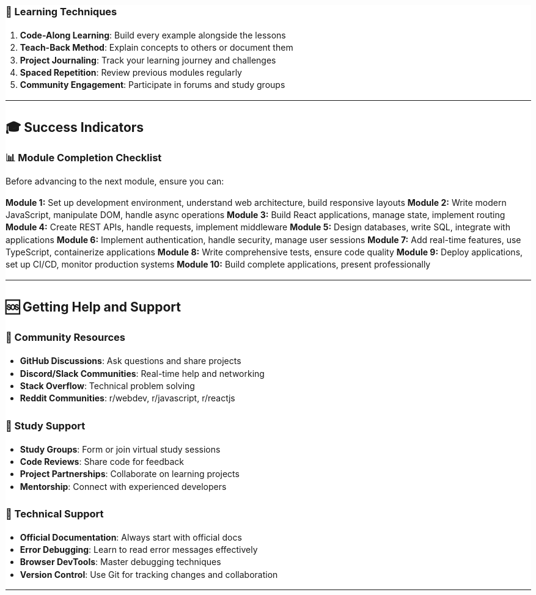 ### 🎯 Learning Techniques

1. **Code-Along Learning**: Build every example alongside the lessons
2. **Teach-Back Method**: Explain concepts to others or document them
3. **Project Journaling**: Track your learning journey and challenges
4. **Spaced Repetition**: Review previous modules regularly
5. **Community Engagement**: Participate in forums and study groups

---

## 🎓 Success Indicators

### 📊 Module Completion Checklist
Before advancing to the next module, ensure you can:

**Module 1:** Set up development environment, understand web architecture, build responsive layouts
**Module 2:** Write modern JavaScript, manipulate DOM, handle async operations
**Module 3:** Build React applications, manage state, implement routing
**Module 4:** Create REST APIs, handle requests, implement middleware
**Module 5:** Design databases, write SQL, integrate with applications
**Module 6:** Implement authentication, handle security, manage user sessions
**Module 7:** Add real-time features, use TypeScript, containerize applications
**Module 8:** Write comprehensive tests, ensure code quality
**Module 9:** Deploy applications, set up CI/CD, monitor production systems
**Module 10:** Build complete applications, present professionally

---

## 🆘 Getting Help and Support

### 💬 Community Resources
- **GitHub Discussions**: Ask questions and share projects
- **Discord/Slack Communities**: Real-time help and networking
- **Stack Overflow**: Technical problem solving
- **Reddit Communities**: r/webdev, r/javascript, r/reactjs

### 📧 Study Support
- **Study Groups**: Form or join virtual study sessions
- **Code Reviews**: Share code for feedback
- **Project Partnerships**: Collaborate on learning projects
- **Mentorship**: Connect with experienced developers

### 🔧 Technical Support
- **Official Documentation**: Always start with official docs
- **Error Debugging**: Learn to read error messages effectively
- **Browser DevTools**: Master debugging techniques
- **Version Control**: Use Git for tracking changes and collaboration

---
